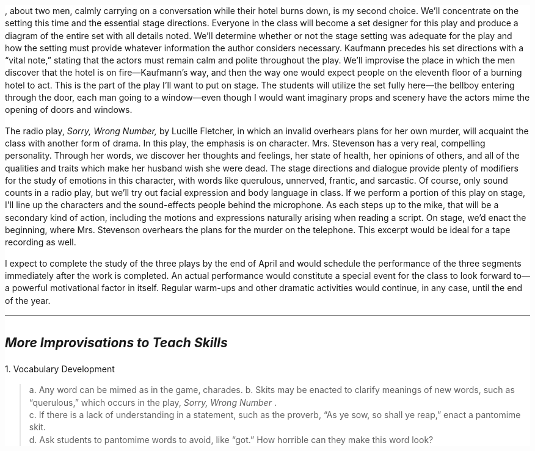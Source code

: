   </i>
  , about two men, calmly carrying on a conversation while their hotel burns down, is my second choice. We’ll concentrate on the setting this time and the essential stage directions. Everyone in the class will become a set designer for this play and produce a diagram of the entire set with all details noted. We’ll determine whether or not the stage setting was adequate for the play and how the setting must provide whatever information the author considers necessary. Kaufmann precedes his set directions with a “vital note,” stating that the actors must remain calm and polite throughout the play. We’ll improvise the place in which the men discover that the hotel is on fire—Kaufmann’s way, and then the way one would expect people on the eleventh floor of a burning hotel to act. This is the part of the play I’ll want to put on stage. The students will utilize the set fully here—the bellboy entering through the door, each man going to a window—even though I would want imaginary props and scenery have the actors mime the opening of doors and windows.
 </p>
 <p>
  The radio play,
  <i>
   Sorry, Wrong Number,
  </i>
  by Lucille Fletcher, in which an invalid overhears plans for her own murder, will acquaint the class with another form of drama. In this play, the emphasis is on character. Mrs. Stevenson has a very real, compelling personality. Through her words, we discover her thoughts and feelings, her state of health, her opinions of others, and all of the qualities and traits which make her husband wish she were dead. The stage directions and dialogue provide plenty of modifiers for the study of emotions in this character, with words like querulous, unnerved, frantic, and sarcastic. Of course, only sound counts in a radio play, but we’ll try out facial expression and body language in class. If we perform a portion of this play on stage, I’ll line up the characters and the sound-effects people behind the microphone. As each steps up to the mike, that will be a secondary kind of action, including the motions and expressions naturally arising when reading a script. On stage, we’d enact the beginning, where Mrs. Stevenson overhears the plans for the murder on the telephone. This excerpt would be ideal for a tape recording as well.
 </p>
 <p>
  I expect to complete the study of the three plays by the end of April and would schedule the performance of the three segments immediately after the work is completed. An actual performance would constitute a special event for the class to look forward to—a powerful motivational factor in itself. Regular warm-ups and other dramatic activities would continue, in any case, until the end of the year.
 </p>
<hr/>
 <h2>
  <i>
   More Improvisations to Teach Skills
  </i>
 </h2>
 1. Vocabulary Development
<blockquote>
  <dl>
   <dt>
    a. Any word can be mimed as in the game, charades. b. Skits may be enacted to clarify meanings of new words, such as “querulous,” which occurs in the play,
    <i>
     Sorry, Wrong Number
    </i>
    .
    <dt>
     c. If there is a lack of understanding in a statement, such as the proverb, “As ye sow, so shall ye reap,” enact a pantomime skit.
     <dt>
      d. Ask students to pantomime words to avoid, like “got.” How horrible can they make this word look?
     </dt>
    </dt>
   </dt>
  </dl>
 </blockquote>